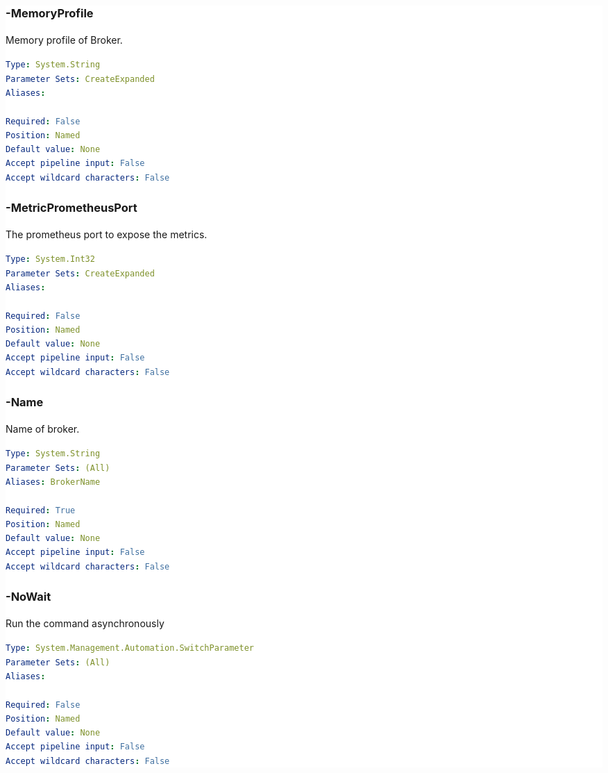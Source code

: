 ### -MemoryProfile
Memory profile of Broker.

```yaml
Type: System.String
Parameter Sets: CreateExpanded
Aliases:

Required: False
Position: Named
Default value: None
Accept pipeline input: False
Accept wildcard characters: False
```

### -MetricPrometheusPort
The prometheus port to expose the metrics.

```yaml
Type: System.Int32
Parameter Sets: CreateExpanded
Aliases:

Required: False
Position: Named
Default value: None
Accept pipeline input: False
Accept wildcard characters: False
```

### -Name
Name of broker.

```yaml
Type: System.String
Parameter Sets: (All)
Aliases: BrokerName

Required: True
Position: Named
Default value: None
Accept pipeline input: False
Accept wildcard characters: False
```

### -NoWait
Run the command asynchronously

```yaml
Type: System.Management.Automation.SwitchParameter
Parameter Sets: (All)
Aliases:

Required: False
Position: Named
Default value: None
Accept pipeline input: False
Accept wildcard characters: False
```
